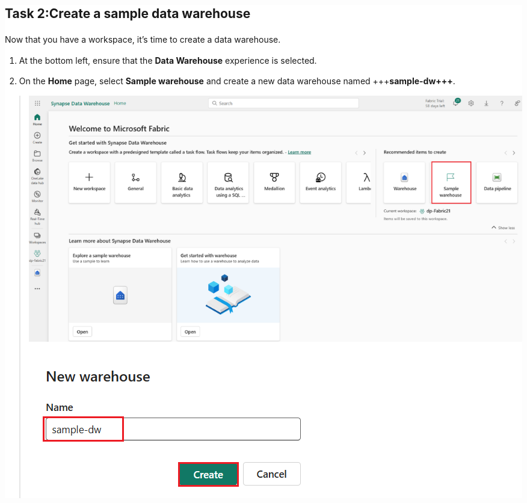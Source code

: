 ## Task 2:Create a sample data warehouse

Now that you have a workspace, it’s time to create a data warehouse.

1.  At the bottom left, ensure that the **Data Warehouse** experience is
    selected.

2.  On the **Home** page, select **Sample warehouse** and create a new
    data warehouse named +++**sample-dw+++**.

> ![](./media/image13.png)
> 
> ![](./media/image14.png)
> 
